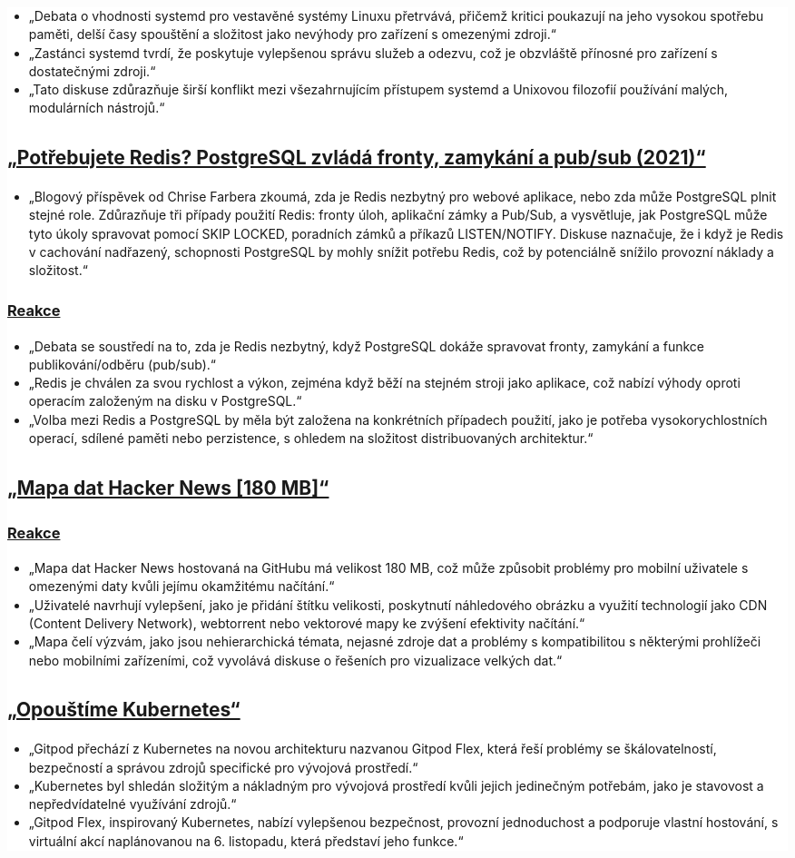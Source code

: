 - „Debata o vhodnosti systemd pro vestavěné systémy Linuxu přetrvává, přičemž kritici poukazují na jeho vysokou spotřebu paměti, delší časy spouštění a složitost jako nevýhody pro zařízení s omezenými zdroji.“
- „Zastánci systemd tvrdí, že poskytuje vylepšenou správu služeb a odezvu, což je obzvláště přínosné pro zařízení s dostatečnými zdroji.“
- „Tato diskuse zdůrazňuje širší konflikt mezi všezahrnujícím přístupem systemd a Unixovou filozofií používání malých, modulárních nástrojů.“

## [„Potřebujete Redis? PostgreSQL zvládá fronty, zamykání a pub/sub (2021)“](https://spin.atomicobject.com/redis-postgresql/)

- „Blogový příspěvek od Chrise Farbera zkoumá, zda je Redis nezbytný pro webové aplikace, nebo zda může PostgreSQL plnit stejné role. Zdůrazňuje tři případy použití Redis: fronty úloh, aplikační zámky a Pub/Sub, a vysvětluje, jak PostgreSQL může tyto úkoly spravovat pomocí SKIP LOCKED, poradních zámků a příkazů LISTEN/NOTIFY. Diskuse naznačuje, že i když je Redis v cachování nadřazený, schopnosti PostgreSQL by mohly snížit potřebu Redis, což by potenciálně snížilo provozní náklady a složitost.“

### [Reakce](https://news.ycombinator.com/item?id=42036303)

- „Debata se soustředí na to, zda je Redis nezbytný, když PostgreSQL dokáže spravovat fronty, zamykání a funkce publikování/odběru (pub/sub).“
- „Redis je chválen za svou rychlost a výkon, zejména když běží na stejném stroji jako aplikace, což nabízí výhody oproti operacím založeným na disku v PostgreSQL.“
- „Volba mezi Redis a PostgreSQL by měla být založena na konkrétních případech použití, jako je potřeba vysokorychlostních operací, sdílené paměti nebo perzistence, s ohledem na složitost distribuovaných architektur.“

## [„Mapa dat Hacker News [180 MB]“](https://lmcinnes.github.io/datamapplot_examples/hackernews/)

### [Reakce](https://news.ycombinator.com/item?id=42035981)

- „Mapa dat Hacker News hostovaná na GitHubu má velikost 180 MB, což může způsobit problémy pro mobilní uživatele s omezenými daty kvůli jejímu okamžitému načítání.“
- „Uživatelé navrhují vylepšení, jako je přidání štítku velikosti, poskytnutí náhledového obrázku a využití technologií jako CDN (Content Delivery Network), webtorrent nebo vektorové mapy ke zvýšení efektivity načítání.“
- „Mapa čelí výzvám, jako jsou nehierarchická témata, nejasné zdroje dat a problémy s kompatibilitou s některými prohlížeči nebo mobilními zařízeními, což vyvolává diskuse o řešeních pro vizualizace velkých dat.“

## [„Opouštíme Kubernetes“](https://www.gitpod.io/blog/we-are-leaving-kubernetes)

- „Gitpod přechází z Kubernetes na novou architekturu nazvanou Gitpod Flex, která řeší problémy se škálovatelností, bezpečností a správou zdrojů specifické pro vývojová prostředí.“
- „Kubernetes byl shledán složitým a nákladným pro vývojová prostředí kvůli jejich jedinečným potřebám, jako je stavovost a nepředvídatelné využívání zdrojů.“
- „Gitpod Flex, inspirovaný Kubernetes, nabízí vylepšenou bezpečnost, provozní jednoduchost a podporuje vlastní hostování, s virtuální akcí naplánovanou na 6. listopadu, která představí jeho funkce.“
